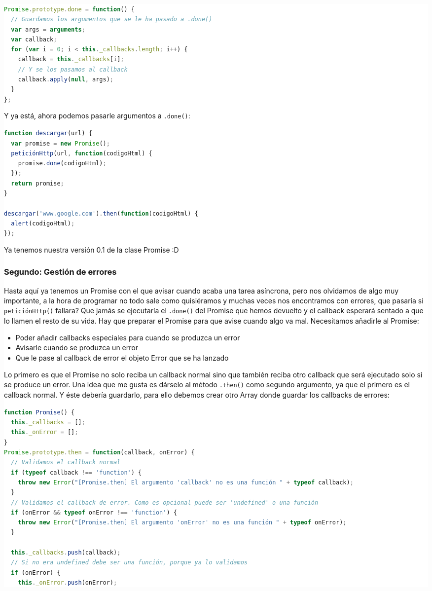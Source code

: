 ```js
Promise.prototype.done = function() {
  // Guardamos los argumentos que se le ha pasado a .done()
  var args = arguments;
  var callback;
  for (var i = 0; i < this._callbacks.length; i++) {
    callback = this._callbacks[i];
    // Y se los pasamos al callback
    callback.apply(null, args);
  }
};
```

Y ya está, ahora podemos pasarle argumentos a `.done()`:

```js
function descargar(url) {
  var promise = new Promise();
  peticiónHttp(url, function(codigoHtml) {
    promise.done(codigoHtml);
  });
  return promise;
}

descargar('www.google.com').then(function(codigoHtml) {
  alert(codigoHtml);
});
```

Ya tenemos nuestra versión 0.1 de la clase Promise :D

### Segundo: Gestión de errores

Hasta aquí ya tenemos un Promise con el que avisar cuando acaba una tarea asíncrona, pero nos olvidamos de algo muy importante, a la hora de programar no todo sale como quisiéramos y muchas veces nos encontramos con errores, que pasaría si `peticiónHttp()` fallara? Que jamás se ejecutaría el `.done()` del Promise que hemos devuelto y el callback esperará sentado a que lo llamen el resto de su vida. Hay que preparar el Promise para que avise cuando algo va mal. Necesitamos añadirle al Promise:

*   Poder añadir callbacks especiales para cuando se produzca un error
*   Avisarle cuando se produzca un error
*   Que le pase al callback de error el objeto Error que se ha lanzado

Lo primero es que el Promise no solo reciba un callback normal sino que también reciba otro callback que será ejecutado solo si se produce un error. Una idea que me gusta es dárselo al método `.then()` como segundo argumento, ya que el primero es el callback normal. Y éste debería guardarlo, para ello debemos crear otro Array donde guardar los callbacks de errores:

```js
function Promise() {
  this._callbacks = [];
  this._onError = [];
}
Promise.prototype.then = function(callback, onError) {
  // Validamos el callback normal
  if (typeof callback !== 'function') {
    throw new Error("[Promise.then] El argumento 'callback' no es una función " + typeof callback);
  }
  // Validamos el callback de error. Como es opcional puede ser 'undefined' o una función
  if (onError && typeof onError !== 'function') {
    throw new Error("[Promise.then] El argumento 'onError' no es una función " + typeof onError);
  }

  this._callbacks.push(callback);
  // Si no era undefined debe ser una función, porque ya lo validamos
  if (onError) {
    this._onError.push(onError);
```

 [1]: https://developer.mozilla.org/en/JavaScript/Reference/Global_Objects/Function/apply "appy method"